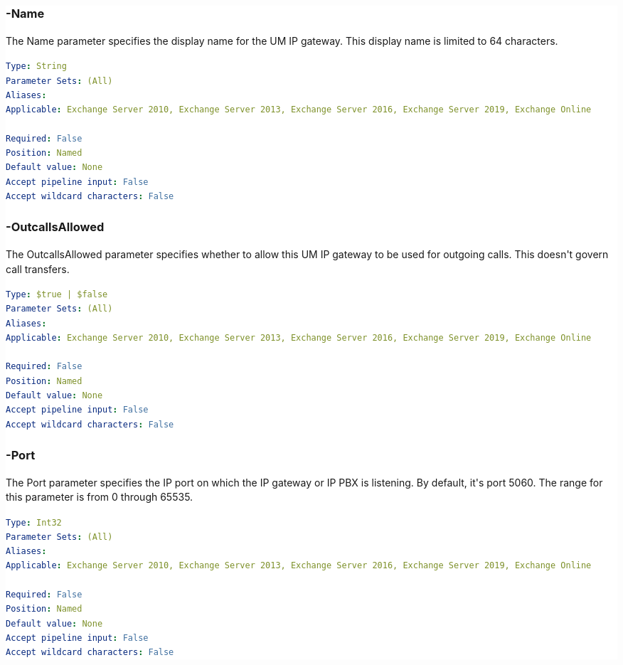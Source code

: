 ### -Name
The Name parameter specifies the display name for the UM IP gateway. This display name is limited to 64 characters.

```yaml
Type: String
Parameter Sets: (All)
Aliases:
Applicable: Exchange Server 2010, Exchange Server 2013, Exchange Server 2016, Exchange Server 2019, Exchange Online

Required: False
Position: Named
Default value: None
Accept pipeline input: False
Accept wildcard characters: False
```

### -OutcallsAllowed
The OutcallsAllowed parameter specifies whether to allow this UM IP gateway to be used for outgoing calls. This doesn't govern call transfers.

```yaml
Type: $true | $false
Parameter Sets: (All)
Aliases:
Applicable: Exchange Server 2010, Exchange Server 2013, Exchange Server 2016, Exchange Server 2019, Exchange Online

Required: False
Position: Named
Default value: None
Accept pipeline input: False
Accept wildcard characters: False
```

### -Port
The Port parameter specifies the IP port on which the IP gateway or IP PBX is listening. By default, it's port 5060. The range for this parameter is from 0 through 65535.

```yaml
Type: Int32
Parameter Sets: (All)
Aliases:
Applicable: Exchange Server 2010, Exchange Server 2013, Exchange Server 2016, Exchange Server 2019, Exchange Online

Required: False
Position: Named
Default value: None
Accept pipeline input: False
Accept wildcard characters: False
```
